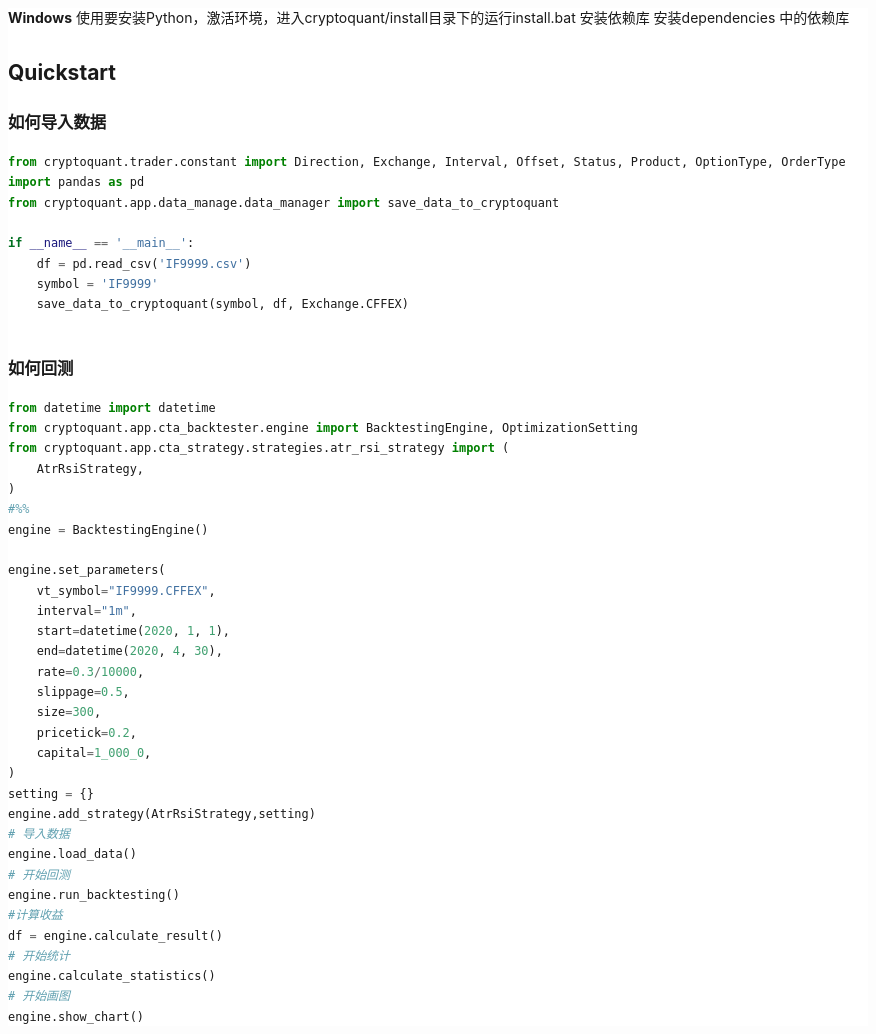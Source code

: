 **Windows**
使用要安装Python，激活环境，进入cryptoquant/install目录下的运行install.bat 安装依赖库
安装dependencies 中的依赖库

## Quickstart

### 如何导入数据

```Python
from cryptoquant.trader.constant import Direction, Exchange, Interval, Offset, Status, Product, OptionType, OrderType
import pandas as pd
from cryptoquant.app.data_manage.data_manager import save_data_to_cryptoquant

if __name__ == '__main__':
    df = pd.read_csv('IF9999.csv')
    symbol = 'IF9999'
    save_data_to_cryptoquant(symbol, df, Exchange.CFFEX)
    
```

### 如何回测
```Python
from datetime import datetime
from cryptoquant.app.cta_backtester.engine import BacktestingEngine, OptimizationSetting
from cryptoquant.app.cta_strategy.strategies.atr_rsi_strategy import (
    AtrRsiStrategy,
)
#%%
engine = BacktestingEngine()

engine.set_parameters(
    vt_symbol="IF9999.CFFEX",
    interval="1m",
    start=datetime(2020, 1, 1),
    end=datetime(2020, 4, 30),
    rate=0.3/10000,
    slippage=0.5,
    size=300,
    pricetick=0.2,
    capital=1_000_0,
)
setting = {}
engine.add_strategy(AtrRsiStrategy,setting)
# 导入数据
engine.load_data()
# 开始回测
engine.run_backtesting()
#计算收益
df = engine.calculate_result()
# 开始统计
engine.calculate_statistics()
# 开始画图
engine.show_chart()
```
